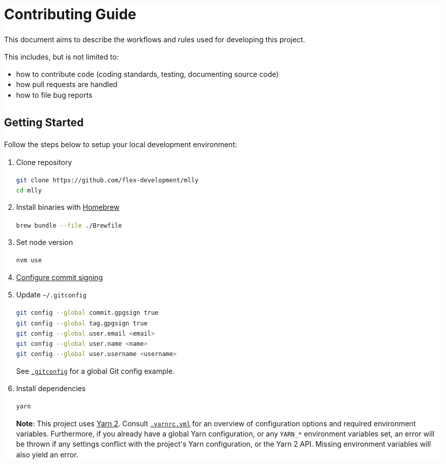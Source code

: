 # Contributing Guide

This document aims to describe the workflows and rules used for developing this project.

This includes, but is not limited to:

- how to contribute code (coding standards, testing, documenting source code)
- how pull requests are handled
- how to file bug reports

## Getting Started

Follow the steps below to setup your local development environment:

1. Clone repository

   ```sh
   git clone https://github.com/flex-development/mlly
   cd mlly
   ```

2. Install binaries with [Homebrew][]

   ```sh
   brew bundle --file ./Brewfile
   ```

3. Set node version

   ```sh
   nvm use
   ```

4. [Configure commit signing][gpg-commit-signature-verification]

5. Update `~/.gitconfig`

   ```sh
   git config --global commit.gpgsign true
   git config --global tag.gpgsign true
   git config --global user.email <email>
   git config --global user.name <name>
   git config --global user.username <username>
   ```

   See [`.gitconfig`](.github/.gitconfig) for a global Git config example.

6. Install dependencies

   ```sh
   yarn
   ```

   **Note**: This project uses [Yarn 2][yarn]. Consult [`.yarnrc.yml`](.yarnrc.yml) for an overview of configuration
   options and required environment variables. Furthermore, if you already have a global Yarn configuration, or any
   `YARN_*` environment variables set, an error will be thrown if any settings conflict with the project's Yarn
   configuration, or the Yarn 2 API. Missing environment variables will also yield an error.


[codecov-uploader]: https://docs.codecov.com/docs/codecov-uploader
[codecov]: https://codecov.io
[commitlint]: https://github.com/conventional-changelog/commitlint
[conventionalcommits]: https://conventionalcommits.org
[dprint]: https://dprint.dev
[eslint-plugin-jsdoc]: https://github.com/gajus/eslint-plugin-jsdoc
[eslint]: https://eslint.org
[gpg-commit-signature-verification]: https://docs.github.com/authentication/managing-commit-signature-verification/about-commit-signature-verification#gpg-commit-signature-verification
[gpr]: https://github.com/features/packages
[homebrew]: https://brew.sh
[husky]: https://github.com/typicode/husky
[jsdoc]: https://jsdoc.app
[mre]: https://stackoverflow.com/help/minimal-reproducible-example
[npm]: https://npmjs.com
[ohmyzsh]: https://github.com/ohmyzsh/ohmyzsh
[qa]: https://github.com/flex-development/mlly/discussions/new?category=q-a
[tbd-short-lived-feature-branches]: https://trunkbaseddevelopment.com/styles/#short-lived-feature-branches
[tbd]: https://trunkbaseddevelopment.com
[vitest-test-skip]: https://vitest.dev/api/#test-skip
[vitest-test-todo]: https://vitest.dev/api/#test-todo
[vitest]: https://vitest.dev
[yarn]: https://yarnpkg.com/getting-started